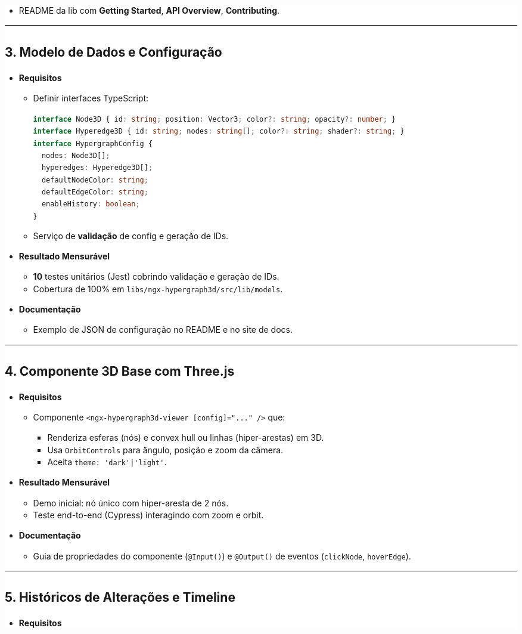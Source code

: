   * README da lib com **Getting Started**, **API Overview**, **Contributing**.

---

## 3. Modelo de Dados e Configuração

* **Requisitos**

  * Definir interfaces TypeScript:

    ```ts
    interface Node3D { id: string; position: Vector3; color?: string; opacity?: number; }
    interface Hyperedge3D { id: string; nodes: string[]; color?: string; shader?: string; }
    interface HypergraphConfig { 
      nodes: Node3D[]; 
      hyperedges: Hyperedge3D[]; 
      defaultNodeColor: string; 
      defaultEdgeColor: string; 
      enableHistory: boolean;
    }
    ```
  * Serviço de **validação** de config e geração de IDs.
* **Resultado Mensurável**

  * **10** testes unitários (Jest) cobrindo validação e geração de IDs.
  * Cobertura de 100% em `libs/ngx-hypergraph3d/src/lib/models`.
* **Documentação**

  * Exemplo de JSON de configuração no README e no site de docs.

---

## 4. Componente 3D Base com Three.js

* **Requisitos**

  * Componente `<ngx-hypergraph3d-viewer [config]="..." />` que:

    * Renderiza esferas (nós) e convex hull ou linhas (hiper-arestas) em 3D.
    * Usa `OrbitControls` para ângulo, posição e zoom da câmera.
    * Aceita `theme: 'dark'|'light'`.
* **Resultado Mensurável**

  * Demo inicial: nó único com hiper-aresta de 2 nós.
  * Teste end-to-end (Cypress) interagindo com zoom e orbit.
* **Documentação**

  * Guia de propriedades do componente (`@Input()`) e `@Output()` de eventos (`clickNode`, `hoverEdge`).

---

## 5. Históricos de Alterações e Timeline

* **Requisitos**

